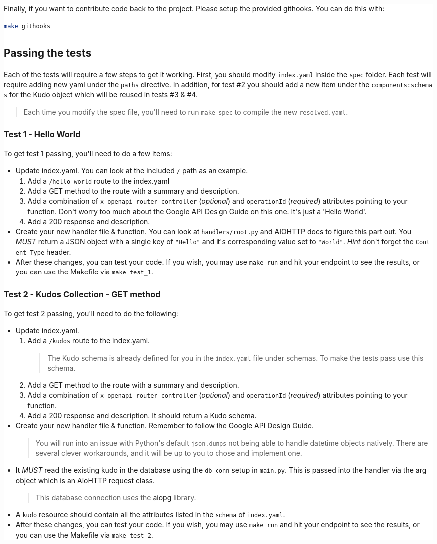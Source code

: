 Finally, if you want to contribute code back to the project. Please setup the provided githooks.
You can do this with:

```bash
make githooks
```

## Passing the tests

Each of the tests will require a few steps to get it working. First, you should modify `index.yaml`
inside the `spec` folder. Each test will require adding new yaml under the `paths` directive.
In addition, for test #2 you should add a new item under the `components:schemas` for the Kudo
object which will be reused in tests #3 & #4.

> Each time you modify the spec file, you'll need to run `make spec` to compile the new `resolved.yaml`.

### Test 1 - Hello World

To get test 1 passing, you'll need to do a few items:
* Update index.yaml. You can look at the included `/` path as an example.
    1. Add a `/hello-world` route to the index.yaml
    2. Add a GET method to the route with a summary and description.
    3. Add a combination of `x-openapi-router-controller` (*optional*) and `operationId` (*required*)
        attributes pointing to your function. Don't worry too much about the Google API Design
        Guide on this one.  It's just a 'Hello World'.
    4. Add a 200 response and description.
* Create your new handler file & function. You can look at `handlers/root.py` and
    [AIOHTTP docs](https://aiohttp.readthedocs.io/en/latest/web_quickstart.html#handler) to
    figure this part out. You *MUST* return a JSON object with a single key of `"Hello"` and it's
    corresponding value set to `"World"`. *Hint* don't forget the `Content-Type` header.
* After these changes, you can test your code. If you wish, you may use `make run` and hit your
    endpoint to see the results, or you can use the Makefile via `make test_1`.

### Test 2 - Kudos Collection - GET method

To get test 2 passing, you'll need to do the following:
* Update index.yaml.
    1. Add a `/kudos` route to the index.yaml.
        > The Kudo schema is already defined for you in the `index.yaml` file under schemas.
        > To make the tests pass use this schema.
    2. Add a GET method to the route with a summary and description.
    3. Add a combination of `x-openapi-router-controller` (*optional*) and `operationId` (*required*)
        attributes pointing to your function.
    4. Add a 200 response and description. It should return a Kudo schema.
* Create your new handler file & function. Remember to follow the
    [Google API Design Guide](https://cloud.google.com/apis/design/).
    > You will run into an issue with Python's default `json.dumps` not being able to handle
    > datetime objects natively. There are several clever workarounds, and it will be up to you to
    > chose and implement one.
* It *MUST* read the existing kudo in the database using the `db_conn` setup in `main.py`. This
    is passed into the handler via the arg object which is an AioHTTP request class.
    > This database connection uses the [aiopg](https://aiopg.readthedocs.io/en/stable/) library.
* A `kudo` resource should contain all the attributes listed in the `schema` of `index.yaml`.
* After these changes, you can test your code. If you wish, you may use `make run` and hit your
    endpoint to see the results, or you can use the Makefile via `make test_2`.
